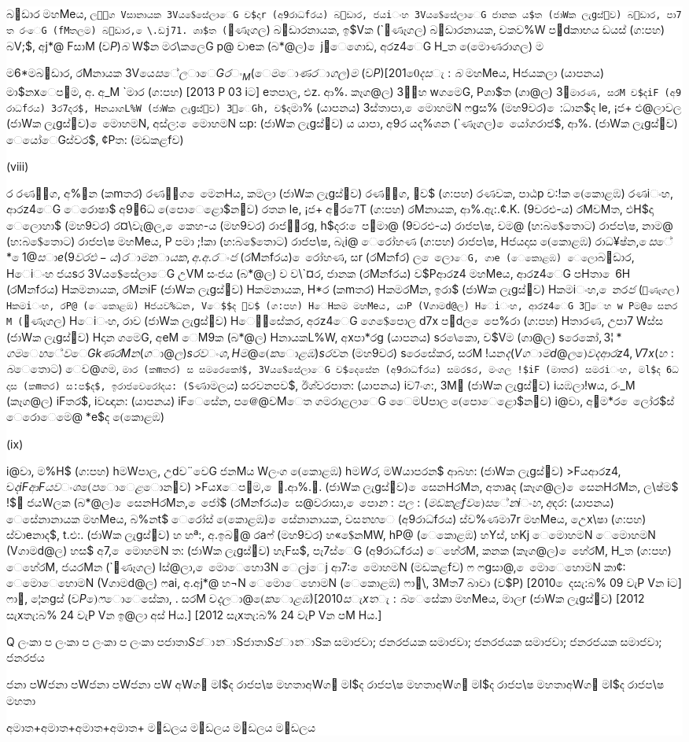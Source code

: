 බඩාර මහMeය, `ලංග Vසානායක 3Vය$ෙසේලාෙG ච$දාr (අ9රාධfරය) බඩාර, ජයiංහ 3Vය$ෙසේලාෙG ජානක ය$ත (ජාWක ලැgස්ව) බඩාර, පා7ත රංෙG (fMතලම) බඩාර, ෙ\.ඩj71. ශා$ත (`ණෑගල) බඩාරනායක, ඉ$Vක (`ණෑගල) බඩාරනායක, චකව%W පdකාභය ඩයස් (ග:පහ) බV;$, අj*@ FසාM (ව$P) බ~%, ෙසේk ඩාaN (මඩකළfව) බස්නායක, තාරානාM (`ණෑගල) බාල>Fය, අරz4ලාෙG ජගM (කෑග@ල) 6ධදාස, අ$W$න මර\කලෙG p@ චාeක (බ*@ල) ෙjෙගොඩ, අරz4ෙG H_ත (ෙමොණරාගල) ම

ම6*මබඩාර, රMනායක 3Vය$ෙසේලාෙG රං_M (ෙමොණරාගල) ම%, %;$ (ව$P) [2010 ෙදසැ:බ% 02 අභාවපාxත Hය.] මෙහේස්වර$ මහMeය, Hජයකලා (යාපනය) මා$නxෙපම, අ. අ_M `මාර (ග:පහ) [2013 P 03 iට] eතපාල, එz. ආ%. කෑග@ල) 3ෙහ wගමෙG, Pශා$ත (ගා@ල) 3`මාරණ, සරM ච$දiF (අ9රාධfරය) 3ර7දර$, HනයාගL%W (ජාWක ලැgස්ව) 3ෙGh, ච$ද`මා% (යාපනය) 3ස්තාපා, ෙමොහමN ෆgස% (මහ9වර) ෙ:ධාන$ද le, ¡ජ+ එ@ලාවල (ජාWක ලැgස්ව) ෙමොහමN, අස්ල: ෙමොහමN සp: (ජාWක ලැgස්ව) ය යාපා, අ9ර යද%ශන (`ණෑගල) ෙයෝගරාජ$, ආ%. (ජාWක ලැgස්ව) ෙයෝෙGස්වර$, ¢Pත: (මඩකළfව)

(viii)

ර රණංග, අ%න (කmතර) රණංග ෙමෙනHය, කමලා (ජාWක ලැgස්ව) රණංග, ව$ (ග:පහ) රණවක, පාඨp ච:!ක (ෙකොළඹ) රණiංහ, ආරz4ෙG ෙරොෂා$ අ96ධ (ෙපොෙළො$නව) රතන le, ¡ජ+ අර7ෙT (ග:පහ) රMනායක, ආ%.ඇ:.¢.K. (9වරඑ-ය) රMවMත, එH$දා ෙලොහා$ (මහ9වර) ර¤\වැ@ල, ෙකෙහ-ය (මහ9වර) රාජෙරg, h$දර: ෙපමා@ (9වරඑ-ය) රාජප\ෂ, චම@ (හ:බ$ෙතොට) රාජප\ෂ, නාම@ (හ:බ$ෙතොට) රාජප\ෂ මහMeය, P පමා ;!කා (හ:බ$ෙතොට) රාජප\ෂ, බැi@ ෙරෝහණ (ග:පහ) රාජප\ෂ, Hජයදාස (ෙකොළඹ) රාධ¥ෂ්න$, ෙසේ*ෙ1@ සාe (9වරඑ-ය) රාමනායක, අ.අ. රංජ$ (රMනfරය) ෙරෝහණ, සr (රMනfර) ල ෙලො`ෙG, ගාe (ෙකොළඹ) ෙලො`බඩාර, Hෙiංහ ජයsර 3Vය$ෙසේලාෙG උVM සංජය (බ*@ල) ව ව\`¤ර, ජානක (රMනfරය) ව$Pආරz4 මහMeය, ආරz4ෙG පHතා ෙ6H (රMනfරය) Hකමනායක, රMනiF (ජාWක ලැgස්ව) Hකමනායක, H*ර (කmතර) HකමරMන, ඉරා$ (ජාWක ලැgස්ව) Hකමiංහ, ෙනර$ජ$ (`ණෑගල) Hකමiංහ, රP@ (ෙකොළඹ) Hජයව%ධන, Vෙ$$ද ව$ (ග:පහ) HෙHකම මහMeය, යාP (Vගාමd@ල) Hෙiංහ, ආරz4ෙG 3ෙහ w Pම@ ෙසනරM (`ණෑගල) Hෙiංහ, රාව (ජාWක ලැgස්ව) Hෙෙසේකර, අරz4ෙG ගෙ$ෙපොල d7x පdල ෙපෙ%රා (ග:පහ) Hතාරණ, උපා7 Wස්ස (ජාWක ලැgස්ව) Hදාන ගමෙG, අeM ෙM9ක (බ*@ල) HනායකL%W, අxපා*රg (යාපනය) sර\ෙකො, ච$Vම (ගා@ල) sරෙකෝ$, 3¦*ගම ෙහේවෙG kණරMන (ගා@ල) sරවංශ, Hම@ (ෙකොළඹ) sරව%ධන, ආ%.ආ%.ඇ:. එF\ පස$න (මහ9වර) sරෙසේකර, සරM !යන$ද (Vගාමd@ල) ෙවදආරz4, V7x (හ:බ$ෙතොට) ෙව@ගම, `මාර (කmතර) ස සමරෙකෝ$, 3Vය$ෙසේලාෙG ච$දෙසේන (අ9රාධfරය) සමරsර, මංගල !$iF (මාතර) සමරiංහ, මl$ද 6ධදාස (කmතර) ස:ප$ද$, ඉරාජවෙරෝදය: (S`ණාමලය) සරවනපව$, ඊශ්වරපාත: (යාපනය) iව7ංග:, 3M (ජාWක ලැgස්ව) iයඹලා!wය, රං_M (කෑග@ල) iFතර$, iවඥාන: (යාපනය) iFෙසේන, ප@ෙ@වMෙත ගමරාළලාෙG ෛමUපාල (ෙපොෙළො$නව) i@වා, අම*ර ෙලෝර$ස් ෙරොෙමෙ@ *e$ද (ෙකොළඹ)

(ix)

i@වා, ම%H$ (ග:පහ) hමWපාල, උdව¨වෙG ජනMය Wලංග (ෙකොළඹ) hම$Wර$, මWයාපරන$ ආබහ: (ජාWක ලැgස්ව) >Fයආරz4, ච$දiF ආFයවංශ (ෙපොෙළො$නව) >Fයxෙපම, ෙ.ආ%.. (ජාWක ලැgස්ව) ෙසෙනHරMන, අතාaද (කෑග@ල) ෙසෙනHරMන, ල\ෂ්ම$ !$ ජයWලක (බ*@ල) ෙසෙනHරMන, ෙජෝ$ (රMනfරය) ෙස@වරාසා, ෙපො$න:පල: (මඩකළfව) ෙසේනiංහ, අ%න hව (ෙකොළඹ) ෙසේනාWරාසා, මාවg ෙසෝමh$දර: (යාපනය) ෙසේනානායක මහMeය, බ%නt$ ෙරෝස් (ෙකොළඹ) ෙසේනානායක, වස$ත හෙ%ෂ් පරාකම (ග:පහ) ෙසේනාරMන, රා_ත (කmතර) ෙසේමiංහ, අසංක ෙශහා$ (අ9රාධfරය) ස්ව%ණමා7r මහMeය, උෙx\ෂා (ග:පහ) ස්වාeනාද$, t.එ:. (ජාWක ලැgස්ව) හ හª:, අ.ඉබ@ රaෆ් (මහ9වර) හ«$ෙනMW, hP@ (ෙකොළඹ) හYස්, හKj ෙමොහමN ෙමොහමN (Vගාමd@ල) හස$ අ7, ෙමොහමN ත: (ජාWක ලැgස්ව) හැFස$, පෑ7ස්ෙG (අ9රාධfරය) ෙහේරM, කනක (කෑග@ල) ෙහේරM, H_ත (ග:පහ) ෙහේරM, ජයරMන (`ණෑගල) lස්@ලා, ෙමොෙහො3N ෙලjෙj ආ7: ෙමොහමN (මඩකළfව) ෆ ෆgසා@, ෙමොෙහොමN කා¢: ෙමොෙහොමN (Vගාමd@ල) ෆai, අ.අj*@ හ¬N ෙමොෙහොමN (ෙකොළඹ) ෆා\, 3Mත7 බාවා (ව$P) [2010 ෙදසැ:බ% 09 වැP Vන iට] ෆා\, ¦ෙනgස් (ව$P) ෙෆො$ෙසේකා, . සරM ච$දලා@ (ෙකොළඹ) [2010 සැxතැ:බ% 29 වැP Vන iට] (ආdකම ව+වස්ථාෙ1 66(ඈ) ව+වස්ථාව යටෙM අhන lස් Hය.) ෙෆො$ෙසේකා මහMeය, මාලr (ජාWක ලැgස්ව) [2012 සැxතැ:බ% 24 වැP Vන ඉ@ලා අස් Hය.] [2012 සැxතැ:බ% 24 වැP Vන පM Hය.]

Q ලංකා ප ලංකා ප ලංකා ප ලංකා පජාතා$Sජාතා$Sජාතා$Sජාතා$Sක සමාජවා; ජනරජයක සමාජවා; ජනරජයක සමාජවා; ජනරජයක සමාජවා; ජනරජය

ජනා පWජනා පWජනා පWජනා පW අWග මl$ද රාජප\ෂ මහතාඅWග මl$ද රාජප\ෂ මහතාඅWග මl$ද රාජප\ෂ මහතාඅWග මl$ද රාජප\ෂ මහතා

අමාත+අමාත+අමාත+අමාත+ මඩලය මඩලය මඩලය මඩලය
